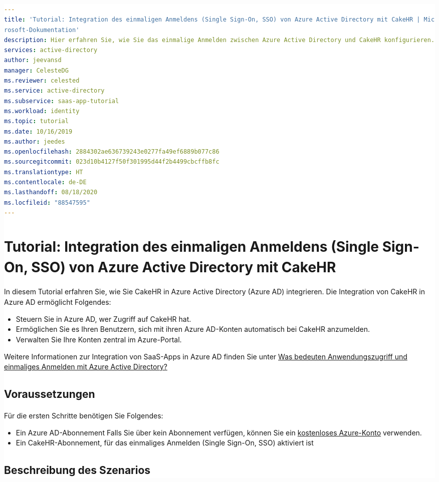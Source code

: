```yaml
---
title: 'Tutorial: Integration des einmaligen Anmeldens (Single Sign-On, SSO) von Azure Active Directory mit CakeHR | Microsoft-Dokumentation'
description: Hier erfahren Sie, wie Sie das einmalige Anmelden zwischen Azure Active Directory und CakeHR konfigurieren.
services: active-directory
author: jeevansd
manager: CelesteDG
ms.reviewer: celested
ms.service: active-directory
ms.subservice: saas-app-tutorial
ms.workload: identity
ms.topic: tutorial
ms.date: 10/16/2019
ms.author: jeedes
ms.openlocfilehash: 2884302ae636739243e0277fa49ef6889b077c86
ms.sourcegitcommit: 023d10b4127f50f301995d44f2b4499cbcffb8fc
ms.translationtype: HT
ms.contentlocale: de-DE
ms.lasthandoff: 08/18/2020
ms.locfileid: "88547595"
---
```

# <a name="tutorial-azure-active-directory-single-sign-on-sso-integration-with-cakehr"></a>Tutorial: Integration des einmaligen Anmeldens (Single Sign-On, SSO) von Azure Active Directory mit CakeHR

In diesem Tutorial erfahren Sie, wie Sie CakeHR in Azure Active Directory (Azure AD) integrieren. Die Integration von CakeHR in Azure AD ermöglicht Folgendes:

* Steuern Sie in Azure AD, wer Zugriff auf CakeHR hat.
* Ermöglichen Sie es Ihren Benutzern, sich mit ihren Azure AD-Konten automatisch bei CakeHR anzumelden.
* Verwalten Sie Ihre Konten zentral im Azure-Portal.

Weitere Informationen zur Integration von SaaS-Apps in Azure AD finden Sie unter [Was bedeuten Anwendungszugriff und einmaliges Anmelden mit Azure Active Directory?](https://docs.microsoft.com/azure/active-directory/active-directory-appssoaccess-whatis)

## <a name="prerequisites"></a>Voraussetzungen

Für die ersten Schritte benötigen Sie Folgendes:

* Ein Azure AD-Abonnement Falls Sie über kein Abonnement verfügen, können Sie ein [kostenloses Azure-Konto](https://azure.microsoft.com/free/) verwenden.
* Ein CakeHR-Abonnement, für das einmaliges Anmelden (Single Sign-On, SSO) aktiviert ist

## <a name="scenario-description"></a>Beschreibung des Szenarios
